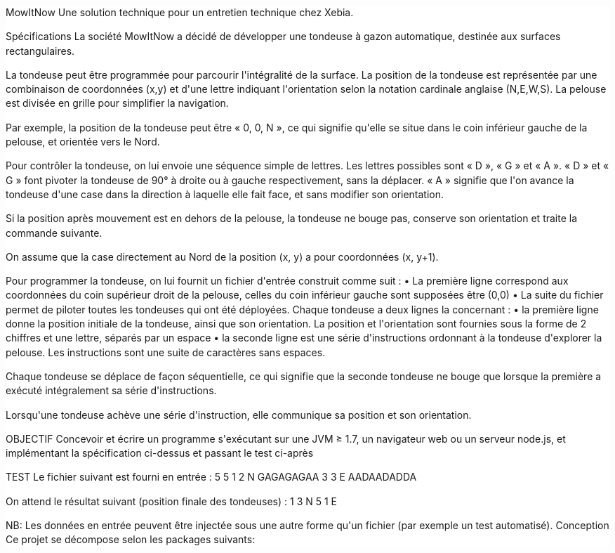 MowItNow
Une solution technique pour un entretien technique chez Xebia.

Spécifications
La société MowItNow a décidé de développer une tondeuse à gazon automatique, destinée aux surfaces rectangulaires.

La tondeuse peut être programmée pour parcourir l'intégralité de la surface.
La position de la tondeuse est représentée par une combinaison de coordonnées (x,y) et d'une lettre indiquant l'orientation selon la notation cardinale anglaise (N,E,W,S). La pelouse est divisée en grille pour simplifier la navigation. 

Par exemple, la position de la tondeuse peut être « 0, 0, N », ce qui signifie qu'elle se situe dans le coin inférieur gauche de la pelouse, et orientée vers le Nord.

Pour contrôler la tondeuse, on lui envoie une séquence simple de lettres. Les lettres possibles sont « D », « G » et « A ». « D » et « G » font pivoter la tondeuse de 90° à droite ou à gauche respectivement, sans la déplacer. « A » signifie que l'on avance la tondeuse d'une case dans la direction à laquelle elle fait face, et sans modifier son orientation.

Si la position après mouvement est en dehors de la pelouse, la tondeuse ne bouge pas, conserve son orientation et traite la commande suivante. 

On assume que la case directement au Nord de la position (x, y) a pour coordonnées (x, y+1).

Pour programmer la tondeuse, on lui fournit un fichier d'entrée construit comme suit :
•	La première ligne correspond aux coordonnées du coin supérieur droit de la pelouse, celles du coin inférieur gauche sont supposées être (0,0)
•	La suite du fichier permet de piloter toutes les tondeuses qui ont été déployées. Chaque tondeuse a deux lignes la concernant :
•	la première ligne donne la position initiale de la tondeuse, ainsi que son orientation. La position et l'orientation sont fournies sous la forme de 2 chiffres et une lettre, séparés par un espace
•	la seconde ligne est une série d'instructions ordonnant à la tondeuse d'explorer la pelouse. Les instructions sont une suite de caractères sans espaces.

Chaque tondeuse se déplace de façon séquentielle, ce qui signifie que la seconde tondeuse ne bouge que lorsque la première a exécuté intégralement sa série d'instructions.

Lorsqu'une tondeuse achève une série d'instruction, elle communique sa position et son orientation.

OBJECTIF
Concevoir et écrire un programme s'exécutant sur une JVM ≥ 1.7, un navigateur web ou un serveur node.js, et implémentant la spécification ci-dessus et passant le test ci-après

TEST
Le fichier suivant est fourni en entrée :
5 5
1 2 N
GAGAGAGAA
3 3 E
AADAADADDA

On attend le résultat suivant (position finale des tondeuses) :
1 3 N
5 1 E

NB: Les données en entrée peuvent être injectée sous une autre forme qu'un fichier (par exemple un test automatisé).
Conception
Ce projet se décompose selon les packages suivants:
